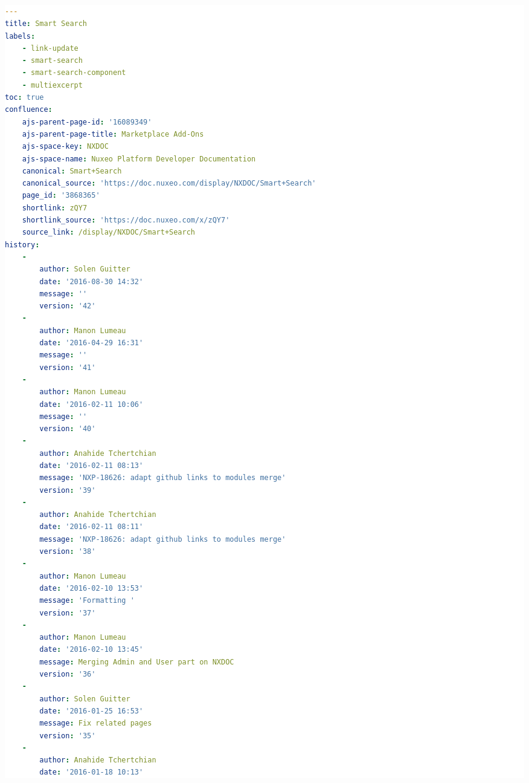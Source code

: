 ```yaml
---
title: Smart Search
labels:
    - link-update
    - smart-search
    - smart-search-component
    - multiexcerpt
toc: true
confluence:
    ajs-parent-page-id: '16089349'
    ajs-parent-page-title: Marketplace Add-Ons
    ajs-space-key: NXDOC
    ajs-space-name: Nuxeo Platform Developer Documentation
    canonical: Smart+Search
    canonical_source: 'https://doc.nuxeo.com/display/NXDOC/Smart+Search'
    page_id: '3868365'
    shortlink: zQY7
    shortlink_source: 'https://doc.nuxeo.com/x/zQY7'
    source_link: /display/NXDOC/Smart+Search
history:
    - 
        author: Solen Guitter
        date: '2016-08-30 14:32'
        message: ''
        version: '42'
    - 
        author: Manon Lumeau
        date: '2016-04-29 16:31'
        message: ''
        version: '41'
    - 
        author: Manon Lumeau
        date: '2016-02-11 10:06'
        message: ''
        version: '40'
    - 
        author: Anahide Tchertchian
        date: '2016-02-11 08:13'
        message: 'NXP-18626: adapt github links to modules merge'
        version: '39'
    - 
        author: Anahide Tchertchian
        date: '2016-02-11 08:11'
        message: 'NXP-18626: adapt github links to modules merge'
        version: '38'
    - 
        author: Manon Lumeau
        date: '2016-02-10 13:53'
        message: 'Formatting '
        version: '37'
    - 
        author: Manon Lumeau
        date: '2016-02-10 13:45'
        message: Merging Admin and User part on NXDOC
        version: '36'
    - 
        author: Solen Guitter
        date: '2016-01-25 16:53'
        message: Fix related pages
        version: '35'
    - 
        author: Anahide Tchertchian
        date: '2016-01-18 10:13'
```